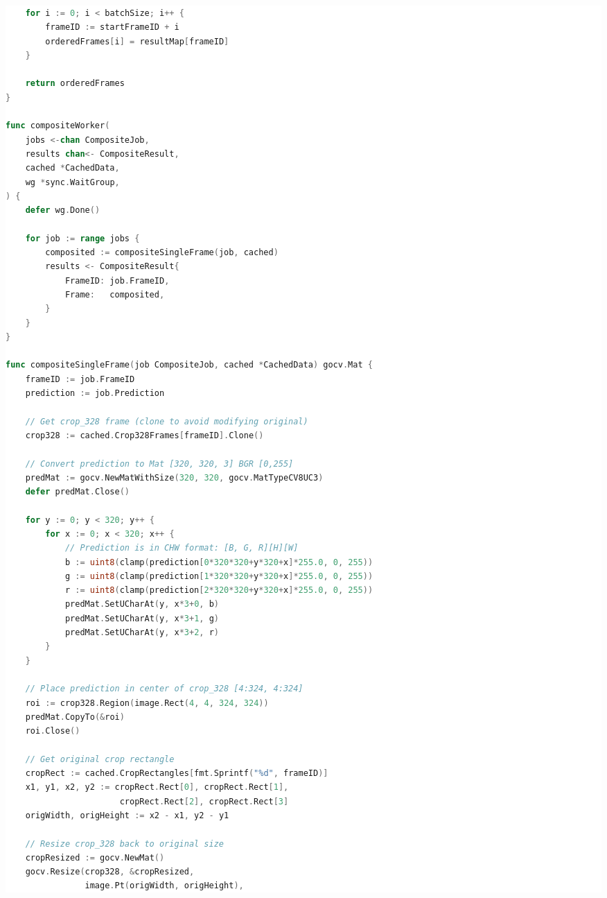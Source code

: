 ```go
    for i := 0; i < batchSize; i++ {
        frameID := startFrameID + i
        orderedFrames[i] = resultMap[frameID]
    }
    
    return orderedFrames
}

func compositeWorker(
    jobs <-chan CompositeJob,
    results chan<- CompositeResult,
    cached *CachedData,
    wg *sync.WaitGroup,
) {
    defer wg.Done()
    
    for job := range jobs {
        composited := compositeSingleFrame(job, cached)
        results <- CompositeResult{
            FrameID: job.FrameID,
            Frame:   composited,
        }
    }
}

func compositeSingleFrame(job CompositeJob, cached *CachedData) gocv.Mat {
    frameID := job.FrameID
    prediction := job.Prediction
    
    // Get crop_328 frame (clone to avoid modifying original)
    crop328 := cached.Crop328Frames[frameID].Clone()
    
    // Convert prediction to Mat [320, 320, 3] BGR [0,255]
    predMat := gocv.NewMatWithSize(320, 320, gocv.MatTypeCV8UC3)
    defer predMat.Close()
    
    for y := 0; y < 320; y++ {
        for x := 0; x < 320; x++ {
            // Prediction is in CHW format: [B, G, R][H][W]
            b := uint8(clamp(prediction[0*320*320+y*320+x]*255.0, 0, 255))
            g := uint8(clamp(prediction[1*320*320+y*320+x]*255.0, 0, 255))
            r := uint8(clamp(prediction[2*320*320+y*320+x]*255.0, 0, 255))
            predMat.SetUCharAt(y, x*3+0, b)
            predMat.SetUCharAt(y, x*3+1, g)
            predMat.SetUCharAt(y, x*3+2, r)
        }
    }
    
    // Place prediction in center of crop_328 [4:324, 4:324]
    roi := crop328.Region(image.Rect(4, 4, 324, 324))
    predMat.CopyTo(&roi)
    roi.Close()
    
    // Get original crop rectangle
    cropRect := cached.CropRectangles[fmt.Sprintf("%d", frameID)]
    x1, y1, x2, y2 := cropRect.Rect[0], cropRect.Rect[1], 
                       cropRect.Rect[2], cropRect.Rect[3]
    origWidth, origHeight := x2 - x1, y2 - y1
    
    // Resize crop_328 back to original size
    cropResized := gocv.NewMat()
    gocv.Resize(crop328, &cropResized, 
                image.Pt(origWidth, origHeight), 
```